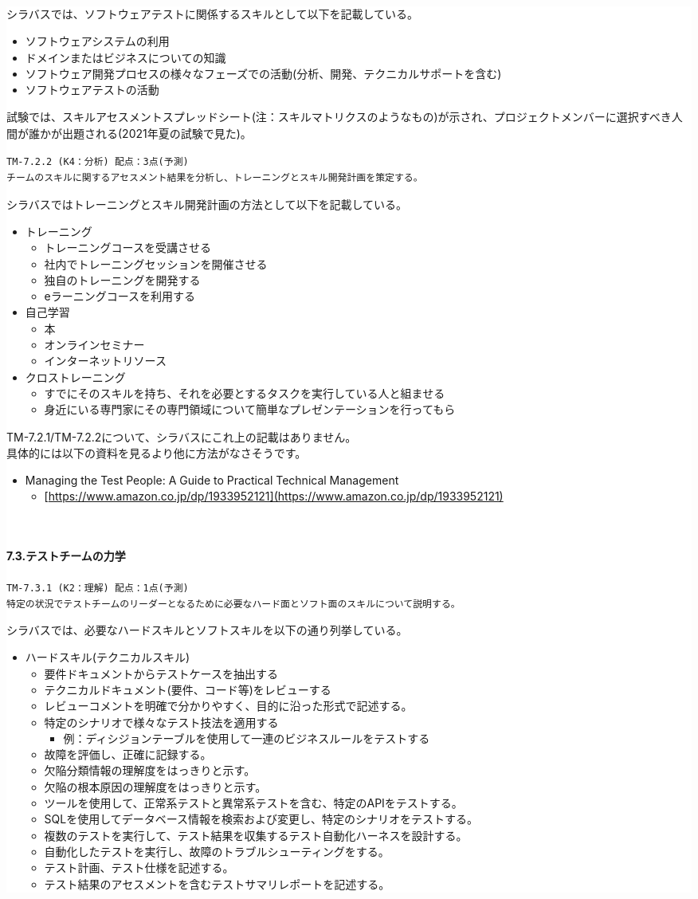 シラバスでは、ソフトウェアテストに関係するスキルとして以下を記載している。

- ソフトウェアシステムの利用
- ドメインまたはビジネスについての知識
- ソフトウェア開発プロセスの様々なフェーズでの活動(分析、開発、テクニカルサポートを含む)
- ソフトウェアテストの活動

試験では、スキルアセスメントスプレッドシート(注：スキルマトリクスのようなもの)が示され、プロジェクトメンバーに選択すべき人間が誰かが出題される(2021年夏の試験で見た)。  


```txt
TM-7.2.2 (K4：分析) 配点：3点(予測)
チームのスキルに関するアセスメント結果を分析し、トレーニングとスキル開発計画を策定する。
```
シラバスではトレーニングとスキル開発計画の方法として以下を記載している。

- トレーニング
    - トレーニングコースを受講させる
    - 社内でトレーニングセッションを開催させる
    - 独自のトレーニングを開発する
    - eラーニングコースを利用する
- 自己学習
    - 本
    - オンラインセミナー
    - インターネットリソース
- クロストレーニング
    - すでにそのスキルを持ち、それを必要とするタスクを実行している人と組ませる
    - 身近にいる専門家にその専門領域について簡単なプレゼンテーションを行ってもら

TM-7.2.1/TM-7.2.2について、シラバスにこれ上の記載はありません。  
具体的には以下の資料を見るより他に方法がなさそうです。

- Managing the Test People: A Guide to Practical Technical Management
    - [https://www.amazon.co.jp/dp/1933952121](https://www.amazon.co.jp/dp/1933952121)

&nbsp;

#### 7.3.テストチームの力学
```txt
TM-7.3.1 (K2：理解) 配点：1点(予測)
特定の状況でテストチームのリーダーとなるために必要なハード面とソフト面のスキルについて説明する。
```
シラバスでは、必要なハードスキルとソフトスキルを以下の通り列挙している。

- ハードスキル(テクニカルスキル)
    - 要件ドキュメントからテストケースを抽出する
    - テクニカルドキュメント(要件、コード等)をレビューする
    - レビューコメントを明確で分かりやすく、目的に沿った形式で記述する。
    - 特定のシナリオで様々なテスト技法を適用する
        - 例：ディシジョンテーブルを使用して一連のビジネスルールをテストする
    - 故障を評価し、正確に記録する。
    - 欠陥分類情報の理解度をはっきりと示す。
    - 欠陥の根本原因の理解度をはっきりと示す。
    - ツールを使用して、正常系テストと異常系テストを含む、特定のAPIをテストする。
    - SQLを使用してデータベース情報を検索および変更し、特定のシナリオをテストする。
    - 複数のテストを実行して、テスト結果を収集するテスト自動化ハーネスを設計する。
    - 自動化したテストを実行し、故障のトラブルシューティングをする。
    - テスト計画、テスト仕様を記述する。
    - テスト結果のアセスメントを含むテストサマリレポートを記述する。
